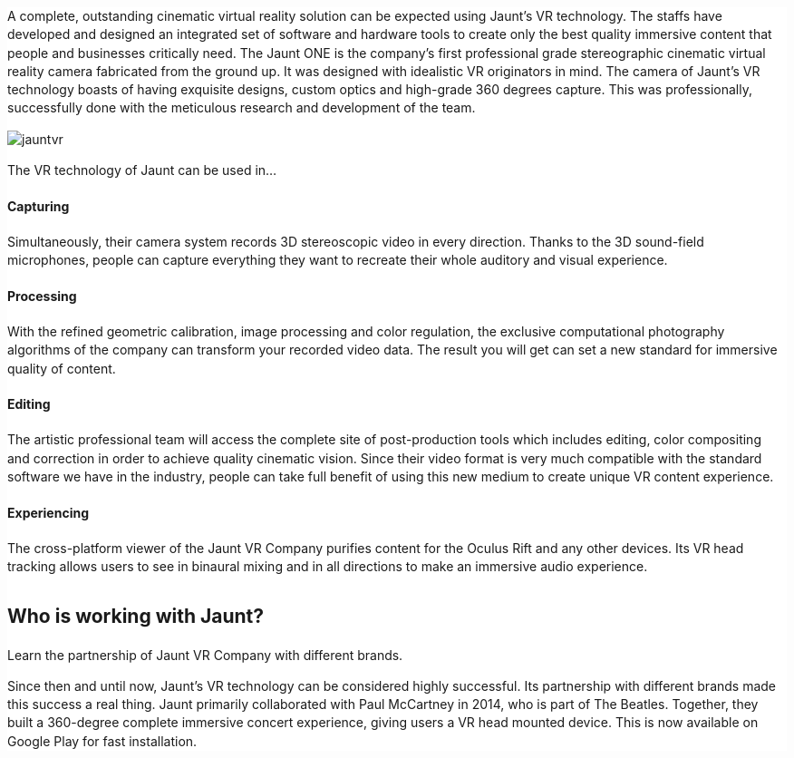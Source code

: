  A complete, outstanding cinematic virtual reality solution can be expected using Jaunt’s VR technology. The staffs have developed and designed an integrated set of software and hardware tools to create only the best quality immersive content that people and businesses critically need. The Jaunt ONE is the company’s first professional grade stereographic cinematic virtual reality camera fabricated from the ground up. It was designed with idealistic VR originators in mind. The camera of Jaunt’s VR technology boasts of having exquisite designs, custom optics and high-grade 360 degrees capture. This was professionally, successfully done with the meticulous research and development of the team.

![jauntvr](https://images.wondershare.com/filmora/resource/jauntvr.jpg
  )

 The VR technology of Jaunt can be used in…

#### Capturing

 Simultaneously, their camera system records 3D stereoscopic video in every direction. Thanks to the 3D sound-field microphones, people can capture everything they want to recreate their whole auditory and visual experience.

#### Processing

 With the refined geometric calibration, image processing and color regulation, the exclusive computational photography algorithms of the company can transform your recorded video data. The result you will get can set a new standard for immersive quality of content.

#### Editing

 The artistic professional team will access the complete site of post-production tools which includes editing, color compositing and correction in order to achieve quality cinematic vision. Since their video format is very much compatible with the standard software we have in the industry, people can take full benefit of using this new medium to create unique VR content experience.

#### Experiencing

 The cross-platform viewer of the Jaunt VR Company purifies content for the Oculus Rift and any other devices. Its VR head tracking allows users to see in binaural mixing and in all directions to make an immersive audio experience.


<iframe width="560" height="315" src="https://www.youtube.com/embed/lCpzYpVPIZA?si=hNte-mPRIzjvqpRy" title="YouTube video player" frameborder="0" allow="accelerometer; autoplay; clipboard-write; encrypted-media; gyroscope; picture-in-picture; web-share" referrerpolicy="strict-origin-when-cross-origin" allowfullscreen></iframe>


## Who is working with Jaunt?

 Learn the partnership of Jaunt VR Company with different brands.

 Since then and until now, Jaunt’s VR technology can be considered highly successful. Its partnership with different brands made this success a real thing. Jaunt primarily collaborated with Paul McCartney in 2014, who is part of The Beatles. Together, they built a 360-degree complete immersive concert experience, giving users a VR head mounted device. This is now available on Google Play for fast installation.

